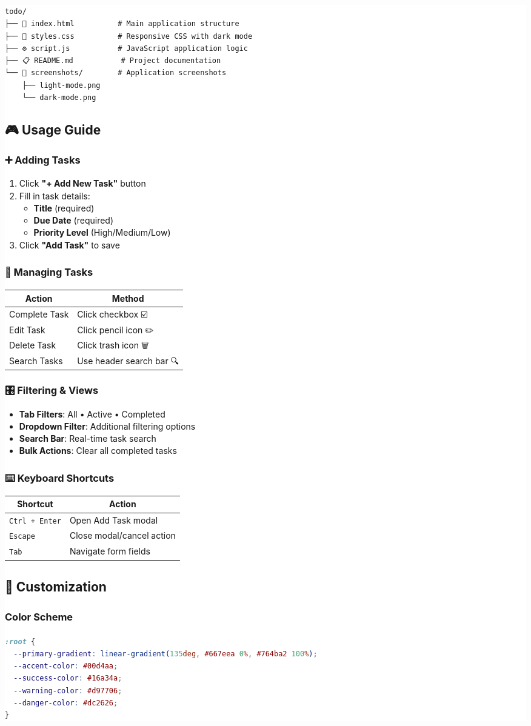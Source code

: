 ```
todo/
├── 📄 index.html          # Main application structure
├── 🎨 styles.css          # Responsive CSS with dark mode
├── ⚙️ script.js           # JavaScript application logic
├── 📋 README.md           # Project documentation
└── 📸 screenshots/        # Application screenshots
    ├── light-mode.png
    └── dark-mode.png
```

## 🎮 Usage Guide

### ➕ Adding Tasks
1. Click **"+ Add New Task"** button
2. Fill in task details:
   - **Title** (required)
   - **Due Date** (required)
   - **Priority Level** (High/Medium/Low)
3. Click **"Add Task"** to save

### 🔧 Managing Tasks
| Action | Method |
|--------|--------|
| Complete Task | Click checkbox ☑️ |
| Edit Task | Click pencil icon ✏️ |
| Delete Task | Click trash icon 🗑️ |
| Search Tasks | Use header search bar 🔍 |

### 🎛️ Filtering & Views
- **Tab Filters**: All • Active • Completed
- **Dropdown Filter**: Additional filtering options
- **Search Bar**: Real-time task search
- **Bulk Actions**: Clear all completed tasks

### ⌨️ Keyboard Shortcuts
| Shortcut | Action |
|----------|--------|
| `Ctrl + Enter` | Open Add Task modal |
| `Escape` | Close modal/cancel action |
| `Tab` | Navigate form fields |

## 🎨 Customization

### Color Scheme
```css
:root {
  --primary-gradient: linear-gradient(135deg, #667eea 0%, #764ba2 100%);
  --accent-color: #00d4aa;
  --success-color: #16a34a;
  --warning-color: #d97706;
  --danger-color: #dc2626;
}
```
